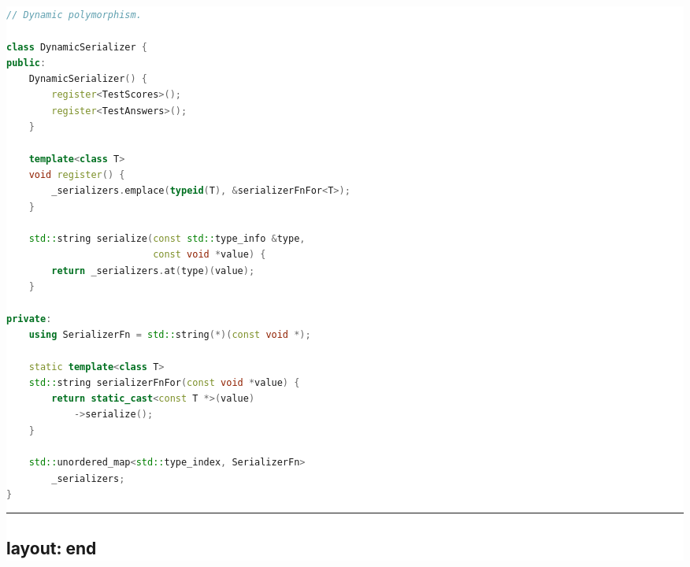 ```cpp {all}
// Dynamic polymorphism.

class DynamicSerializer {
public:
    DynamicSerializer() {
        register<TestScores>();
        register<TestAnswers>();
    }

    template<class T>
    void register() {
        _serializers.emplace(typeid(T), &serializerFnFor<T>);
    }

    std::string serialize(const std::type_info &type,
                          const void *value) {
        return _serializers.at(type)(value);
    }

private:
    using SerializerFn = std::string(*)(const void *);

    static template<class T>
    std::string serializerFnFor(const void *value) {
        return static_cast<const T *>(value)
            ->serialize();
    }

    std::unordered_map<std::type_index, SerializerFn>
        _serializers;
}

```
</div>

<style>
.slidev-layout { pre, code {
    font-size: 10px !important;
    line-height: 14px !important;
}}
</style>

---
layout: end
---

